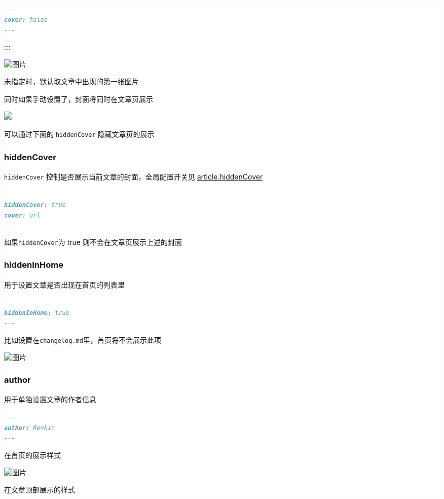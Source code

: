 ```md [② 不展示封面]
---
cover: false
---
```
:::

![图片](https://img.cdn.sugarat.top/mdImg/MTY3MzE4NTk3MDM3OQ==673185970379)

未指定时，默认取文章中出现的第一张图片

同时如果手动设置了，封面将同时在文章页展示

![](https://img.cdn.sugarat.top/mdImg/MTY4MjE3NDAzNzMxMw==682174037313)

可以通过下面的 `hiddenCover` 隐藏文章页的展示

### hiddenCover
`hiddenCover` 控制是否展示当前文章的封面，全局配置开关见 [article.hiddenCover](./global.md#article)
```md
---
hiddenCover: true
cover: url
---
```

如果`hiddenCover`为 true 则不会在文章页展示上述的封面

### hiddenInHome

用于设置文章是否出现在首页的列表里

```md
---
hiddenInHome: true
---
```
比如设置在`changelog.md`里，首页将不会展示此项

![图片](https://img.cdn.sugarat.top/mdImg/MTY3MzE4MTcwMDU4MQ==673181700581)

### author

用于单独设置文章的作者信息

```md
---
author: Renkin
---
```

在首页的展示样式

![图片](https://img.cdn.sugarat.top/mdImg/MTY3MzE4MjAxOTgxNg==673182019816)

在文章顶部展示的样式

